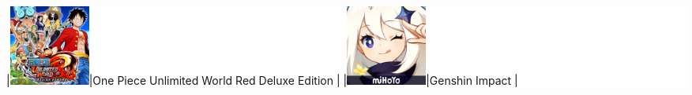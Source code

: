 |<img src="ps4/CUSA08325_00.png?raw=true" width="100" height="100">|One Piece Unlimited World Red Deluxe Edition                |
|<img src="ps4/CUSA23681_00.png?raw=true" width="100" height="100">|Genshin Impact                                              |